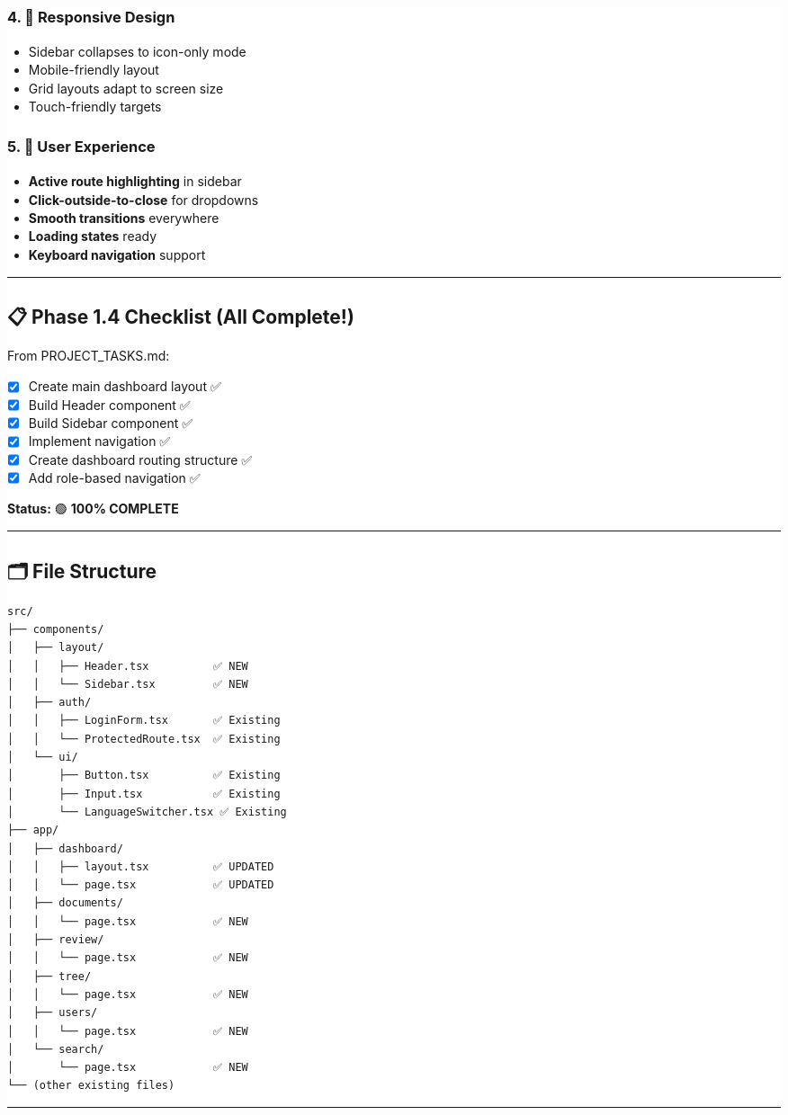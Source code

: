 ### 4. 📱 Responsive Design
- Sidebar collapses to icon-only mode
- Mobile-friendly layout
- Grid layouts adapt to screen size
- Touch-friendly targets

### 5. 🎯 User Experience
- **Active route highlighting** in sidebar
- **Click-outside-to-close** for dropdowns
- **Smooth transitions** everywhere
- **Loading states** ready
- **Keyboard navigation** support

---

## 📋 Phase 1.4 Checklist (All Complete!)

From PROJECT_TASKS.md:

- [x] Create main dashboard layout ✅
- [x] Build Header component ✅
- [x] Build Sidebar component ✅
- [x] Implement navigation ✅
- [x] Create dashboard routing structure ✅
- [x] Add role-based navigation ✅

**Status:** 🟢 **100% COMPLETE**

---

## 🗂️ File Structure

```
src/
├── components/
│   ├── layout/
│   │   ├── Header.tsx          ✅ NEW
│   │   └── Sidebar.tsx         ✅ NEW
│   ├── auth/
│   │   ├── LoginForm.tsx       ✅ Existing
│   │   └── ProtectedRoute.tsx  ✅ Existing
│   └── ui/
│       ├── Button.tsx          ✅ Existing
│       ├── Input.tsx           ✅ Existing
│       └── LanguageSwitcher.tsx ✅ Existing
├── app/
│   ├── dashboard/
│   │   ├── layout.tsx          ✅ UPDATED
│   │   └── page.tsx            ✅ UPDATED
│   ├── documents/
│   │   └── page.tsx            ✅ NEW
│   ├── review/
│   │   └── page.tsx            ✅ NEW
│   ├── tree/
│   │   └── page.tsx            ✅ NEW
│   ├── users/
│   │   └── page.tsx            ✅ NEW
│   └── search/
│       └── page.tsx            ✅ NEW
└── (other existing files)
```

---